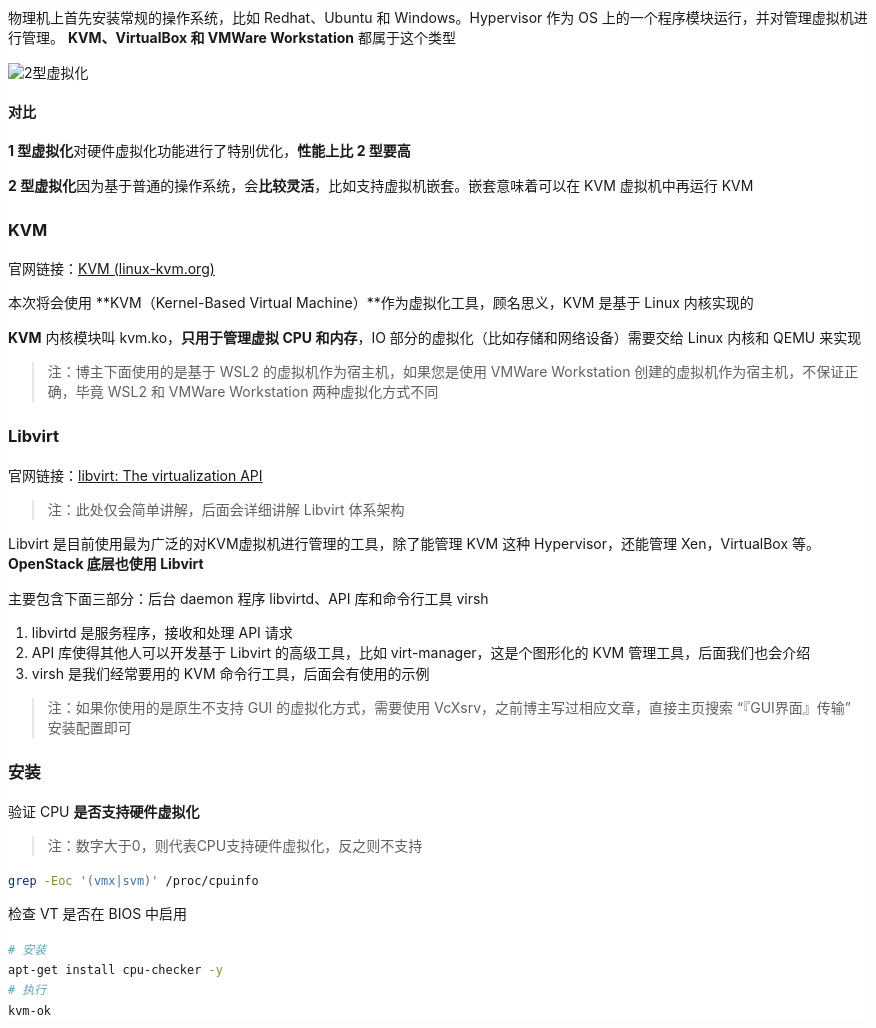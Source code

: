 物理机上首先安装常规的操作系统，比如 Redhat、Ubuntu 和 Windows。Hypervisor 作为 OS 上的一个程序模块运行，并对管理虚拟机进行管理。
**KVM、VirtualBox 和 VMWare Workstation** 都属于这个类型

![2型虚拟化](https://cdn.jsdelivr.net/gh/Returntmp/blog-image@main/blog/202310301906744.jpeg)



#### 对比

**1 型虚拟化**对硬件虚拟化功能进行了特别优化，**性能上比 2 型要高**

**2 型虚拟化**因为基于普通的操作系统，会**比较灵活**，比如支持虚拟机嵌套。嵌套意味着可以在 KVM 虚拟机中再运行 KVM



### KVM

官网链接：[KVM (linux-kvm.org)](https://linux-kvm.org/page/Main_Page)

本次将会使用 **KVM（Kernel-Based Virtual Machine）**作为虚拟化工具，顾名思义，KVM 是基于 Linux 内核实现的

**KVM** 内核模块叫 kvm.ko，**只用于管理虚拟 CPU 和内存**，IO 部分的虚拟化（比如存储和网络设备）需要交给 Linux 内核和 QEMU 来实现

> 注：博主下面使用的是基于 WSL2 的虚拟机作为宿主机，如果您是使用 VMWare Workstation 创建的虚拟机作为宿主机，不保证正确，毕竟 WSL2 和 VMWare Workstation 两种虚拟化方式不同



### Libvirt

官网链接：[libvirt: The virtualization API](https://Libvirt.org/)

> 注：此处仅会简单讲解，后面会详细讲解 Libvirt 体系架构

Libvirt 是目前使用最为广泛的对KVM虚拟机进行管理的工具，除了能管理 KVM 这种 Hypervisor，还能管理 Xen，VirtualBox 等。**OpenStack 底层也使用 Libvirt**

主要包含下面三部分：后台 daemon 程序 libvirtd、API 库和命令行工具 virsh

1. libvirtd 是服务程序，接收和处理 API 请求
2. API 库使得其他人可以开发基于 Libvirt 的高级工具，比如 virt-manager，这是个图形化的 KVM 管理工具，后面我们也会介绍
3. virsh 是我们经常要用的 KVM 命令行工具，后面会有使用的示例



> 注：如果你使用的是原生不支持 GUI 的虚拟化方式，需要使用 VcXsrv，之前博主写过相应文章，直接主页搜索 “『GUI界面』传输” 安装配置即可



### 安装

验证 CPU **是否支持硬件虚拟化**

> 注：数字大于0，则代表CPU支持硬件虚拟化，反之则不支持

```bash
grep -Eoc '(vmx|svm)' /proc/cpuinfo
```

检查 VT 是否在 BIOS 中启用

```bash
# 安装
apt-get install cpu-checker -y
# 执行
kvm-ok
```
